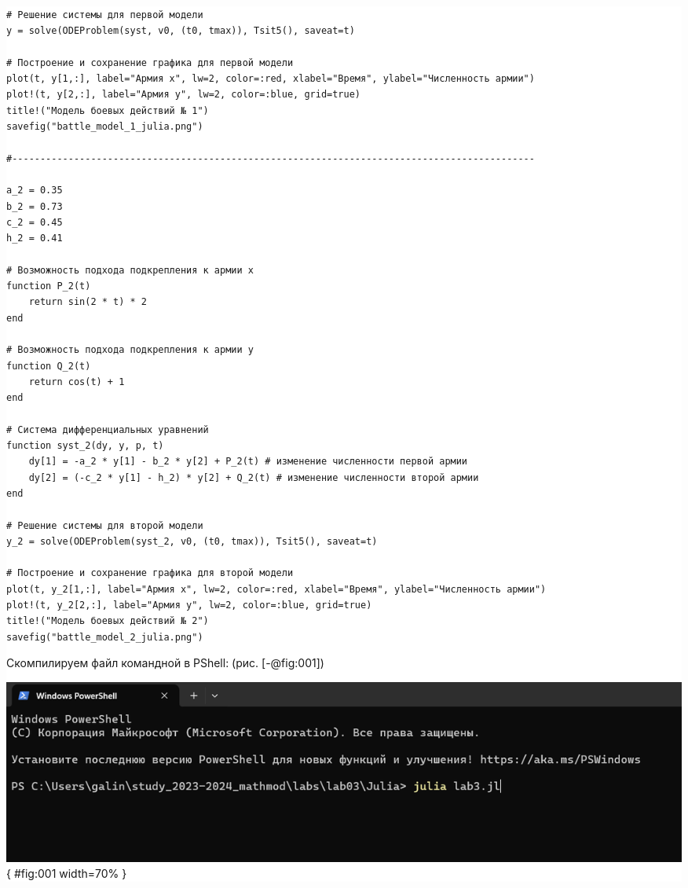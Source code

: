 ```
# Решение системы для первой модели
y = solve(ODEProblem(syst, v0, (t0, tmax)), Tsit5(), saveat=t)

# Построение и сохранение графика для первой модели
plot(t, y[1,:], label="Армия x", lw=2, color=:red, xlabel="Время", ylabel="Численность армии")
plot!(t, y[2,:], label="Армия y", lw=2, color=:blue, grid=true)
title!("Модель боевых действий № 1")
savefig("battle_model_1_julia.png")

#---------------------------------------------------------------------------------------------

a_2 = 0.35
b_2 = 0.73
c_2 = 0.45
h_2 = 0.41

# Возможность подхода подкрепления к армии х
function P_2(t)
    return sin(2 * t) * 2
end

# Возможность подхода подкрепления к армии у
function Q_2(t)
    return cos(t) + 1
end

# Система дифференциальных уравнений
function syst_2(dy, y, p, t)
    dy[1] = -a_2 * y[1] - b_2 * y[2] + P_2(t) # изменение численности первой армии
    dy[2] = (-c_2 * y[1] - h_2) * y[2] + Q_2(t) # изменение численности второй армии
end

# Решение системы для второй модели
y_2 = solve(ODEProblem(syst_2, v0, (t0, tmax)), Tsit5(), saveat=t)

# Построение и сохранение графика для второй модели
plot(t, y_2[1,:], label="Армия x", lw=2, color=:red, xlabel="Время", ylabel="Численность армии")
plot!(t, y_2[2,:], label="Армия y", lw=2, color=:blue, grid=true)
title!("Модель боевых действий № 2")
savefig("battle_model_2_julia.png")
```
Скомпилируем файл командной в PShell: (рис. [-@fig:001])

![PShell](foto/1.png){ #fig:001 width=70% }
